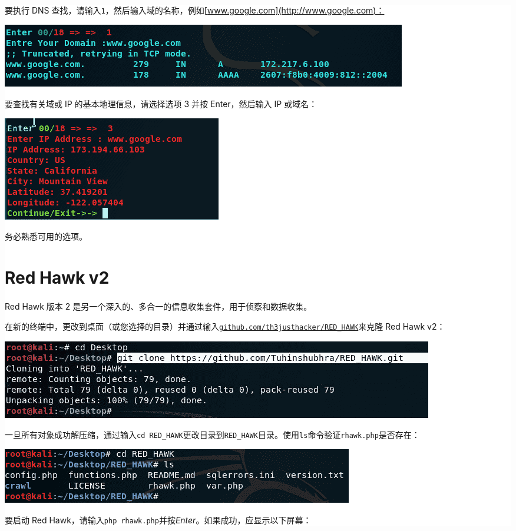 要执行 DNS 查找，请输入`1`，然后输入域的名称，例如[www.google.com](http://www.google.com)：

![](img/f645bd5a-304f-4221-9c12-0dc1c91b19e0.png)

要查找有关域或 IP 的基本地理信息，请选择选项 3 并按 Enter，然后输入 IP 或域名：

![](img/e3e2c463-a3bf-4e65-bdd7-1cecac3d96ef.png)

务必熟悉可用的选项。

# Red Hawk v2

Red Hawk 版本 2 是另一个深入的、多合一的信息收集套件，用于侦察和数据收集。

在新的终端中，更改到桌面（或您选择的目录）并通过输入[`github.com/th3justhacker/RED_HAWK`](https://github.com/th3justhacker/RED_HAWK)来克隆 Red Hawk v2：

![](img/1a976351-a069-4e1f-9ea1-be961eb87ed5.jpg)

一旦所有对象成功解压缩，通过输入`cd RED_HAWK`更改目录到`RED_HAWK`目录。使用`ls`命令验证`rhawk.php`是否存在：

![](img/5139a1d7-e73a-4b0f-8ae0-9fe9484f7c3d.png)

要启动 Red Hawk，请输入`php rhawk.php`并按*Enter*。如果成功，应显示以下屏幕：

